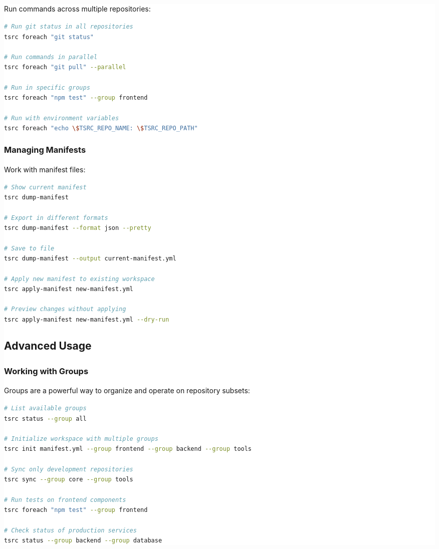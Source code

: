 Run commands across multiple repositories:

```bash
# Run git status in all repositories
tsrc foreach "git status"

# Run commands in parallel
tsrc foreach "git pull" --parallel

# Run in specific groups
tsrc foreach "npm test" --group frontend

# Run with environment variables
tsrc foreach "echo \$TSRC_REPO_NAME: \$TSRC_REPO_PATH"
```

### Managing Manifests

Work with manifest files:

```bash
# Show current manifest
tsrc dump-manifest

# Export in different formats
tsrc dump-manifest --format json --pretty

# Save to file
tsrc dump-manifest --output current-manifest.yml

# Apply new manifest to existing workspace
tsrc apply-manifest new-manifest.yml

# Preview changes without applying
tsrc apply-manifest new-manifest.yml --dry-run
```

## Advanced Usage

### Working with Groups

Groups are a powerful way to organize and operate on repository subsets:

```bash
# List available groups
tsrc status --group all

# Initialize workspace with multiple groups
tsrc init manifest.yml --group frontend --group backend --group tools

# Sync only development repositories
tsrc sync --group core --group tools

# Run tests on frontend components
tsrc foreach "npm test" --group frontend

# Check status of production services
tsrc status --group backend --group database
```
